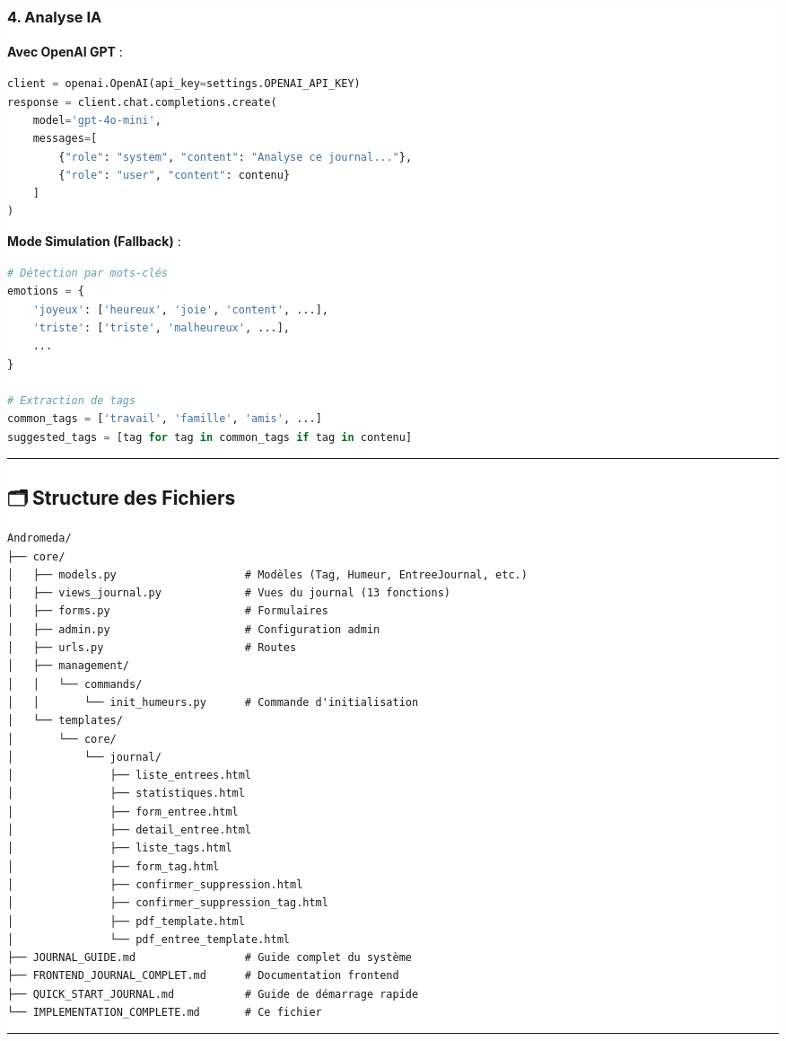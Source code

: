 ### **4. Analyse IA**

**Avec OpenAI GPT** :
```python
client = openai.OpenAI(api_key=settings.OPENAI_API_KEY)
response = client.chat.completions.create(
    model='gpt-4o-mini',
    messages=[
        {"role": "system", "content": "Analyse ce journal..."},
        {"role": "user", "content": contenu}
    ]
)
```

**Mode Simulation (Fallback)** :
```python
# Détection par mots-clés
emotions = {
    'joyeux': ['heureux', 'joie', 'content', ...],
    'triste': ['triste', 'malheureux', ...],
    ...
}

# Extraction de tags
common_tags = ['travail', 'famille', 'amis', ...]
suggested_tags = [tag for tag in common_tags if tag in contenu]
```

---

## 🗂️ Structure des Fichiers

```
Andromeda/
├── core/
│   ├── models.py                    # Modèles (Tag, Humeur, EntreeJournal, etc.)
│   ├── views_journal.py             # Vues du journal (13 fonctions)
│   ├── forms.py                     # Formulaires
│   ├── admin.py                     # Configuration admin
│   ├── urls.py                      # Routes
│   ├── management/
│   │   └── commands/
│   │       └── init_humeurs.py      # Commande d'initialisation
│   └── templates/
│       └── core/
│           └── journal/
│               ├── liste_entrees.html
│               ├── statistiques.html
│               ├── form_entree.html
│               ├── detail_entree.html
│               ├── liste_tags.html
│               ├── form_tag.html
│               ├── confirmer_suppression.html
│               ├── confirmer_suppression_tag.html
│               ├── pdf_template.html
│               └── pdf_entree_template.html
├── JOURNAL_GUIDE.md                 # Guide complet du système
├── FRONTEND_JOURNAL_COMPLET.md      # Documentation frontend
├── QUICK_START_JOURNAL.md           # Guide de démarrage rapide
└── IMPLEMENTATION_COMPLETE.md       # Ce fichier
```

---